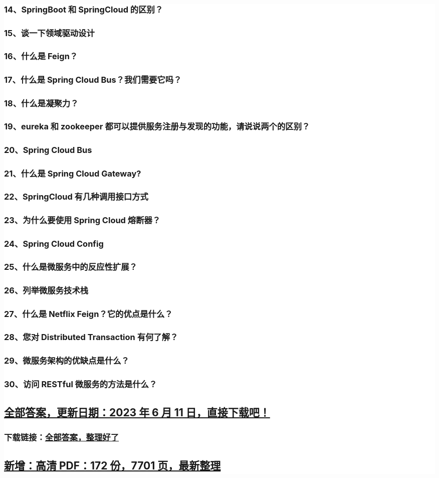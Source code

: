 ### 14、SpringBoot 和 SpringCloud 的区别？

### 15、谈一下领域驱动设计

### 16、什么是 Feign？

### 17、什么是 Spring Cloud Bus？我们需要它吗？

### 18、什么是凝聚力？

### 19、eureka 和 zookeeper 都可以提供服务注册与发现的功能，请说说两个的区别？

### 20、Spring Cloud Bus

### 21、什么是 Spring Cloud Gateway?

### 22、SpringCloud 有几种调用接口方式

### 23、为什么要使用 Spring Cloud 熔断器？

### 24、Spring Cloud Config

### 25、什么是微服务中的反应性扩展？

### 26、列举微服务技术栈

### 27、什么是 Netflix Feign？它的优点是什么？

### 28、您对 Distributed Transaction 有何了解？

### 29、微服务架构的优缺点是什么？

### 30、访问 RESTful 微服务的方法是什么？

## [全部答案，更新日期：2023 年 6 月 11 日，直接下载吧！](https://gitlab.gaorta.com/devteam/learning-journey/study-materials-collection/-/tree/master/docs/daan.md)

### 下载链接：[全部答案，整理好了](https://gitlab.gaorta.com/devteam/learning-journey/study-materials-collection/-/tree/master/docs/daan.md)

## [新增：高清 PDF：172 份，7701 页，最新整理](https://gitlab.gaorta.com/devteam/learning-journey/study-materials-collection/-/tree/master/docs/daan.md)
